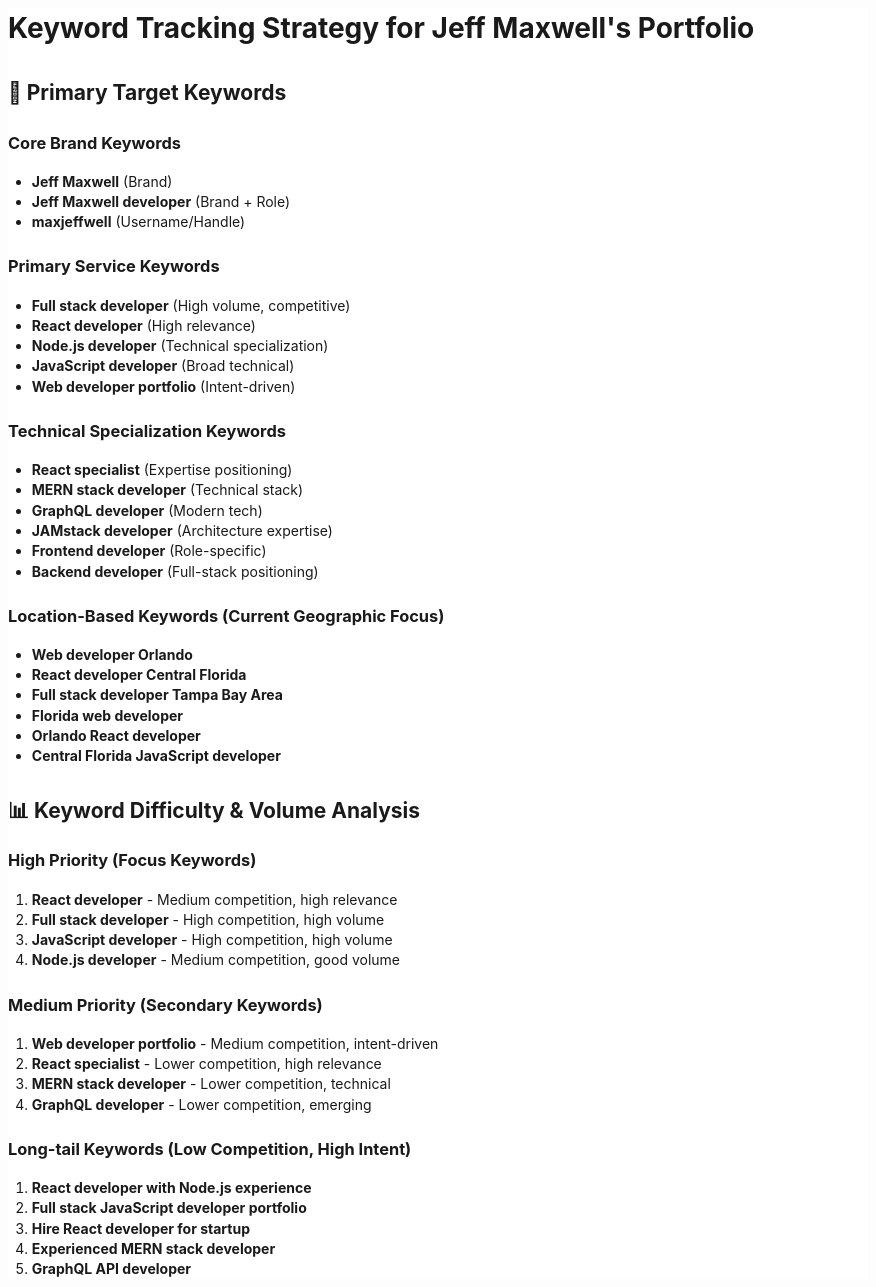 # Keyword Tracking Strategy for Jeff Maxwell's Portfolio

## 🎯 Primary Target Keywords

### Core Brand Keywords
- **Jeff Maxwell** (Brand)
- **Jeff Maxwell developer** (Brand + Role)
- **maxjeffwell** (Username/Handle)

### Primary Service Keywords
- **Full stack developer** (High volume, competitive)
- **React developer** (High relevance)
- **Node.js developer** (Technical specialization)
- **JavaScript developer** (Broad technical)
- **Web developer portfolio** (Intent-driven)

### Technical Specialization Keywords
- **React specialist** (Expertise positioning)
- **MERN stack developer** (Technical stack)
- **GraphQL developer** (Modern tech)
- **JAMstack developer** (Architecture expertise)
- **Frontend developer** (Role-specific)
- **Backend developer** (Full-stack positioning)

### Location-Based Keywords (Current Geographic Focus)
- **Web developer Orlando** 
- **React developer Central Florida**
- **Full stack developer Tampa Bay Area**
- **Florida web developer**
- **Orlando React developer**
- **Central Florida JavaScript developer**

## 📊 Keyword Difficulty & Volume Analysis

### High Priority (Focus Keywords)
1. **React developer** - Medium competition, high relevance
2. **Full stack developer** - High competition, high volume
3. **JavaScript developer** - High competition, high volume
4. **Node.js developer** - Medium competition, good volume

### Medium Priority (Secondary Keywords)  
1. **Web developer portfolio** - Medium competition, intent-driven
2. **React specialist** - Lower competition, high relevance
3. **MERN stack developer** - Lower competition, technical
4. **GraphQL developer** - Lower competition, emerging

### Long-tail Keywords (Low Competition, High Intent)
1. **React developer with Node.js experience**
2. **Full stack JavaScript developer portfolio**
3. **Hire React developer for startup**
4. **Experienced MERN stack developer**
5. **GraphQL API developer**
